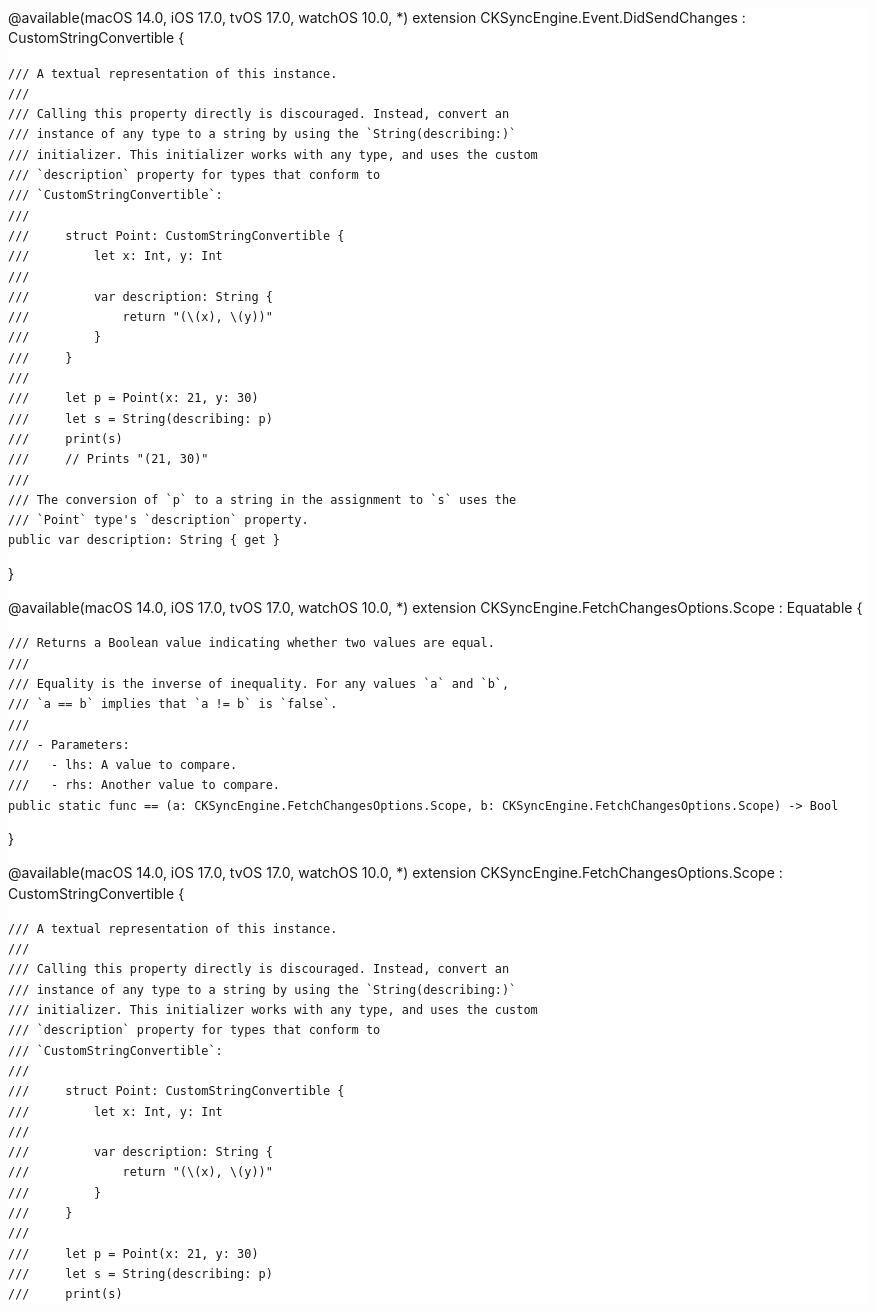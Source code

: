 @available(macOS 14.0, iOS 17.0, tvOS 17.0, watchOS 10.0, *)
extension CKSyncEngine.Event.DidSendChanges : CustomStringConvertible {

    /// A textual representation of this instance.
    ///
    /// Calling this property directly is discouraged. Instead, convert an
    /// instance of any type to a string by using the `String(describing:)`
    /// initializer. This initializer works with any type, and uses the custom
    /// `description` property for types that conform to
    /// `CustomStringConvertible`:
    ///
    ///     struct Point: CustomStringConvertible {
    ///         let x: Int, y: Int
    ///
    ///         var description: String {
    ///             return "(\(x), \(y))"
    ///         }
    ///     }
    ///
    ///     let p = Point(x: 21, y: 30)
    ///     let s = String(describing: p)
    ///     print(s)
    ///     // Prints "(21, 30)"
    ///
    /// The conversion of `p` to a string in the assignment to `s` uses the
    /// `Point` type's `description` property.
    public var description: String { get }
}

@available(macOS 14.0, iOS 17.0, tvOS 17.0, watchOS 10.0, *)
extension CKSyncEngine.FetchChangesOptions.Scope : Equatable {

    /// Returns a Boolean value indicating whether two values are equal.
    ///
    /// Equality is the inverse of inequality. For any values `a` and `b`,
    /// `a == b` implies that `a != b` is `false`.
    ///
    /// - Parameters:
    ///   - lhs: A value to compare.
    ///   - rhs: Another value to compare.
    public static func == (a: CKSyncEngine.FetchChangesOptions.Scope, b: CKSyncEngine.FetchChangesOptions.Scope) -> Bool
}

@available(macOS 14.0, iOS 17.0, tvOS 17.0, watchOS 10.0, *)
extension CKSyncEngine.FetchChangesOptions.Scope : CustomStringConvertible {

    /// A textual representation of this instance.
    ///
    /// Calling this property directly is discouraged. Instead, convert an
    /// instance of any type to a string by using the `String(describing:)`
    /// initializer. This initializer works with any type, and uses the custom
    /// `description` property for types that conform to
    /// `CustomStringConvertible`:
    ///
    ///     struct Point: CustomStringConvertible {
    ///         let x: Int, y: Int
    ///
    ///         var description: String {
    ///             return "(\(x), \(y))"
    ///         }
    ///     }
    ///
    ///     let p = Point(x: 21, y: 30)
    ///     let s = String(describing: p)
    ///     print(s)